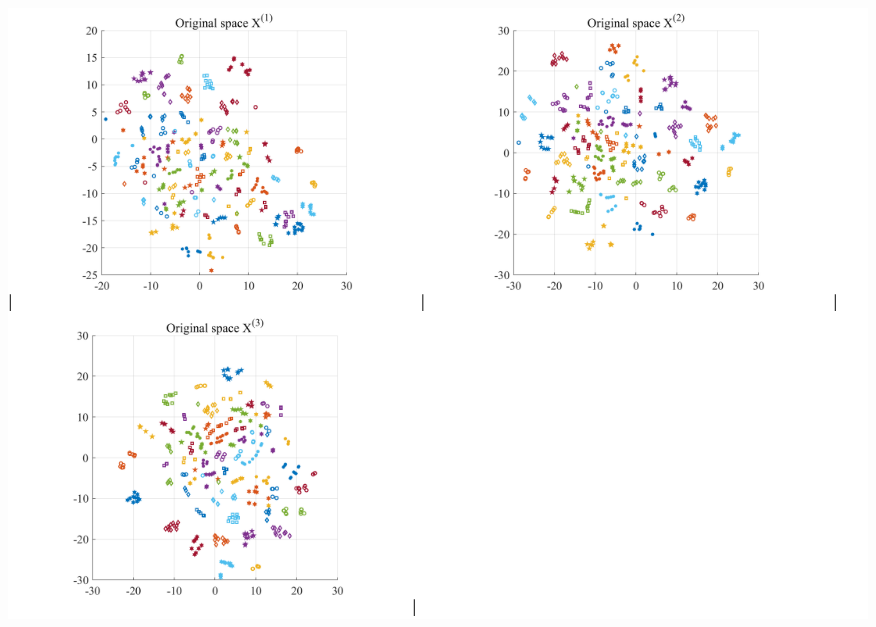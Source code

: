 |  <img src= './Fig/ORL_a.png' width='400px'/> |  <img src= './Fig/ORL_b.png' width='400px'/> |  <img src= './Fig/ORL_c.png' width='400px'/> | 